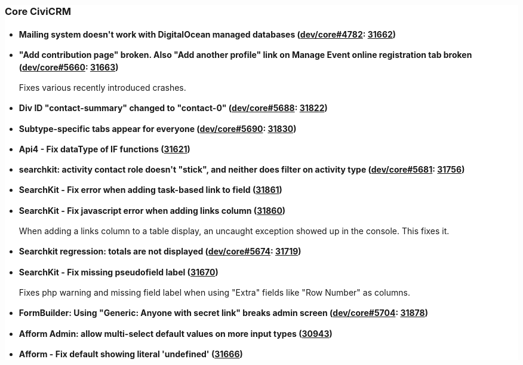 ### Core CiviCRM

- **Mailing system doesn't work with DigitalOcean managed databases
  ([dev/core#4782](https://lab.civicrm.org/dev/core/-/issues/4782):
  [31662](https://github.com/civicrm/civicrm-core/pull/31662))**

- **"Add contribution page" broken. Also "Add another profile" link on Manage
  Event online registration tab broken
  ([dev/core#5660](https://lab.civicrm.org/dev/core/-/issues/5660):
  [31663](https://github.com/civicrm/civicrm-core/pull/31663))**

  Fixes various recently introduced crashes.

- **Div ID "contact-summary" changed to "contact-0"
  ([dev/core#5688](https://lab.civicrm.org/dev/core/-/issues/5688):
  [31822](https://github.com/civicrm/civicrm-core/pull/31822))**

- **Subtype-specific tabs appear for everyone
  ([dev/core#5690](https://lab.civicrm.org/dev/core/-/issues/5690):
  [31830](https://github.com/civicrm/civicrm-core/pull/31830))**

- **Api4 - Fix dataType of IF functions
  ([31621](https://github.com/civicrm/civicrm-core/pull/31621))**

- **searchkit: activity contact role doesn't "stick", and neither does filter on
  activity type
  ([dev/core#5681](https://lab.civicrm.org/dev/core/-/issues/5681):
  [31756](https://github.com/civicrm/civicrm-core/pull/31756))**

- **SearchKit - Fix error when adding task-based link to field
  ([31861](https://github.com/civicrm/civicrm-core/pull/31861))**

- **SearchKit - Fix javascript error when adding links column
  ([31860](https://github.com/civicrm/civicrm-core/pull/31860))**

  When adding a links column to a table display, an uncaught exception showed up
  in the console. This fixes it.

- **Searchkit regression: totals are not displayed
  ([dev/core#5674](https://lab.civicrm.org/dev/core/-/issues/5674):
  [31719](https://github.com/civicrm/civicrm-core/pull/31719))**

- **SearchKit - Fix missing pseudofield label
  ([31670](https://github.com/civicrm/civicrm-core/pull/31670))**

  Fixes php warning and missing field label when using "Extra" fields like "Row
  Number" as columns.

- **FormBuilder: Using "Generic: Anyone with secret link" breaks admin screen
  ([dev/core#5704](https://lab.civicrm.org/dev/core/-/issues/5704):
  [31878](https://github.com/civicrm/civicrm-core/pull/31878))**

- **Afform Admin: allow multi-select default values on more input types
  ([30943](https://github.com/civicrm/civicrm-core/pull/30943))**

- **Afform - Fix default showing literal 'undefined'
  ([31666](https://github.com/civicrm/civicrm-core/pull/31666))**
